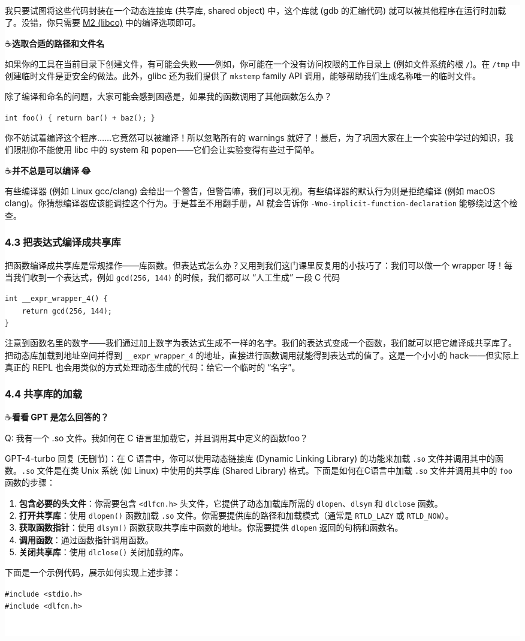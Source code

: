 <p>我只要试图将这些代码封装在一个动态连接库 (共享库, shared object) 中，这个库就 (gdb 的汇编代码) 就可以被其他程序在运行时加载了。没错，你只需要 <a href="M2.md">M2 (libco)</a> 中的编译选项即可。</p>
<div class="box blue-box"><div><span class="float-left text-4xl mr-3 mt-2">☕️</span><span class="font-serif text-lg border-b border-slate-600"><b>选取合适的路径和文件名</b></span><div class="font-serif pt-2"><p>如果你的工具在当前目录下创建文件，有可能会失败——例如，你可能在一个没有访问权限的工作目录上 (例如文件系统的根 <code>/</code>)。在 <code>/tmp</code> 中创建临时文件是更安全的做法。此外，glibc 还为我们提供了 <code>mkstemp</code> family API 调用，能够帮助我们生成名称唯一的临时文件。</p></div></div></div>
<p>除了编译和命名的问题，大家可能会感到困惑是，如果我的函数调用了其他函数怎么办？</p>
<pre><code class="hljs language-c"><span class="hljs-type">int</span> <span class="hljs-title function_">foo</span><span class="hljs-params">()</span> { <span class="hljs-keyword">return</span> bar() + baz(); }
</code></pre>
<p>你不妨试着编译这个程序……它竟然可以被编译！所以忽略所有的 warnings 就好了！最后，为了巩固大家在上一个实验中学过的知识，我们限制你不能使用 libc 中的 system 和 popen——它们会让实验变得有些过于简单。</p>
<div class="box blue-box"><div><span class="float-left text-4xl mr-3 mt-2">☕️</span><span class="font-serif text-lg border-b border-slate-600"><b>并不总是可以编译 😂</b></span><div class="font-serif pt-2"><p>有些编译器 (例如 Linux gcc/clang) 会给出一个警告，但警告嘛，我们可以无视。有些编译器的默认行为则是拒绝编译 (例如 macOS clang)。你猜想编译器应该能调控这个行为。于是甚至不用翻手册，AI 就会告诉你 <code>-Wno-implicit-function-declaration</code> 能够绕过这个检查。</p></div></div></div>
<h3>4.3 把表达式编译成共享库</h3>
<p>把函数编译成共享库是常规操作——库函数。但表达式怎么办？又用到我们这门课里反复用的小技巧了：我们可以做一个 wrapper 呀！每当我们收到一个表达式，例如 <code>gcd(256, 144)</code> 的时候，我们都可以 “人工生成” 一段 C 代码</p>
<pre><code class="hljs language-c"><span class="hljs-type">int</span> __expr_wrapper_4() {
    <span class="hljs-keyword">return</span> gcd(<span class="hljs-number">256</span>, <span class="hljs-number">144</span>);
}
</code></pre>
<p>注意到函数名里的数字——我们通过加上数字为表达式生成不一样的名字。我们的表达式变成一个函数，我们就可以把它编译成共享库了。把动态库加载到地址空间并得到 <code>__expr_wrapper_4</code> 的地址，直接进行函数调用就能得到表达式的值了。这是一个小小的 hack——但实际上真正的 REPL 也会用类似的方式处理动态生成的代码：给它一个临时的 “名字”。</p>
<h3>4.4 共享库的加载</h3>
<div class="box blue-box"><div><span class="float-left text-4xl mr-3 mt-2">☕️</span><span class="font-serif text-lg border-b border-slate-600"><b>看看 GPT 是怎么回答的？</b></span><div class="font-serif pt-2"><p>Q: 我有一个 .so 文件。我如何在 C 语言里加载它，并且调用其中定义的函数foo？</p></div></div></div>
<p>GPT-4-turbo 回复 (无删节)：在 C 语言中，你可以使用动态链接库 (Dynamic Linking Library) 的功能来加载 <code>.so</code> 文件并调用其中的函数。<code>.so</code> 文件是在类 Unix 系统 (如 Linux) 中使用的共享库 (Shared Library) 格式。下面是如何在C语言中加载 <code>.so</code> 文件并调用其中的 <code>foo</code> 函数的步骤：</p>
<ol>
<li><strong>包含必要的头文件</strong>：你需要包含 <code>&lt;dlfcn.h&gt;</code> 头文件，它提供了动态加载库所需的 <code>dlopen</code>、<code>dlsym</code> 和 <code>dlclose</code> 函数。</li>
<li><strong>打开共享库</strong>：使用 <code>dlopen()</code> 函数加载 <code>.so</code> 文件。你需要提供库的路径和加载模式（通常是 <code>RTLD_LAZY</code> 或 <code>RTLD_NOW</code>）。</li>
<li><strong>获取函数指针</strong>：使用 <code>dlsym()</code> 函数获取共享库中函数的地址。你需要提供 <code>dlopen</code> 返回的句柄和函数名。</li>
<li><strong>调用函数</strong>：通过函数指针调用函数。</li>
<li><strong>关闭共享库</strong>：使用 <code>dlclose()</code> 关闭加载的库。</li>
</ol>
<p>下面是一个示例代码，展示如何实现上述步骤：</p>
<pre><code class="hljs language-c"><span class="hljs-meta">#<span class="hljs-keyword">include</span> <span class="hljs-string">&lt;stdio.h&gt;</span></span>
<span class="hljs-meta">#<span class="hljs-keyword">include</span> <span class="hljs-string">&lt;dlfcn.h&gt;</span></span>
